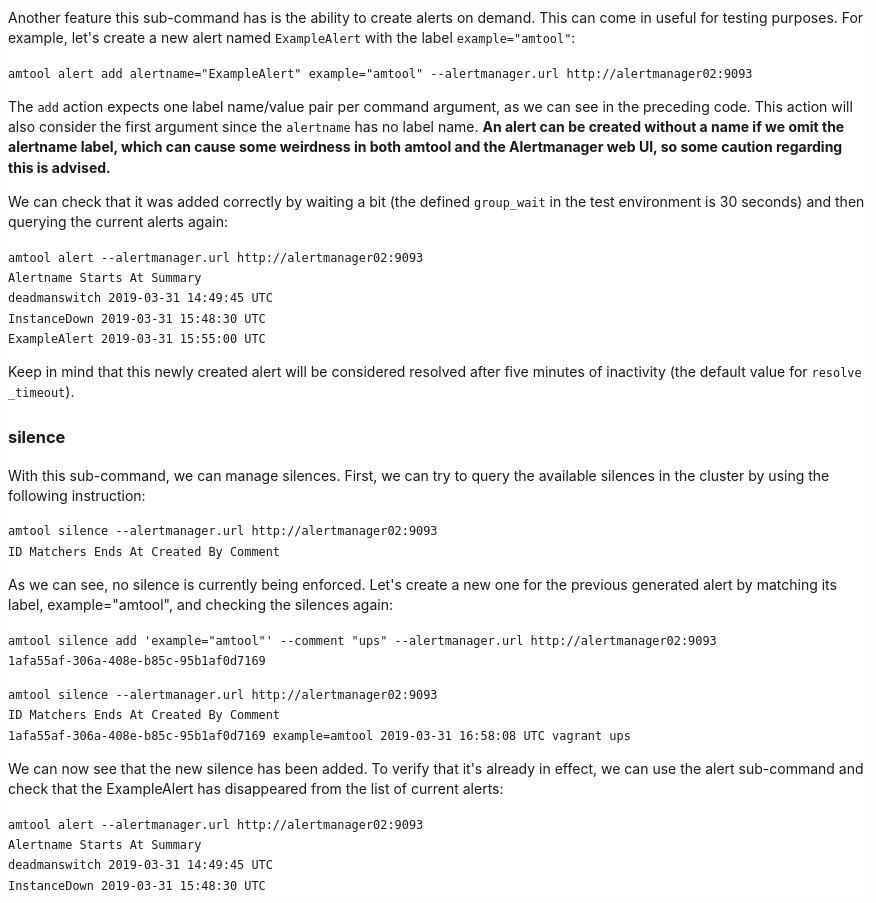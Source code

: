 Another feature this sub-command has is the ability to create alerts on demand. This can come in useful for testing purposes. For example, let's create a new alert named ``ExampleAlert`` with the label ``example="amtool"``:
```
amtool alert add alertname="ExampleAlert" example="amtool" --alertmanager.url http://alertmanager02:9093
```

The ``add`` action expects one label name/value pair per command argument, as we can see in the preceding code. This action will also consider the first argument since the ``alertname`` has no label name. **An alert can be created without a name if we omit the alertname label, which can cause some weirdness in both amtool and the Alertmanager web UI, so some caution regarding this is advised.**

We can check that it was added correctly by waiting a bit (the defined ``group_wait`` in the test environment is 30 seconds) and then querying the current alerts again:
```
amtool alert --alertmanager.url http://alertmanager02:9093
Alertname Starts At Summary 
deadmanswitch 2019-03-31 14:49:45 UTC 
InstanceDown 2019-03-31 15:48:30 UTC 
ExampleAlert 2019-03-31 15:55:00 UTC 
```

Keep in mind that this newly created alert will be considered resolved after five minutes of inactivity (the default value for ``resolve_timeout``).

### silence

With this sub-command, we can manage silences. First, we can try to query the available silences in the cluster by using the following instruction:

```
amtool silence --alertmanager.url http://alertmanager02:9093
ID Matchers Ends At Created By Comment
```

As we can see, no silence is currently being enforced. Let's create a new one for the previous generated alert by matching its label, example="amtool", and checking the silences again:
```
amtool silence add 'example="amtool"' --comment "ups" --alertmanager.url http://alertmanager02:9093
1afa55af-306a-408e-b85c-95b1af0d7169
```

```
amtool silence --alertmanager.url http://alertmanager02:9093
ID Matchers Ends At Created By Comment 
1afa55af-306a-408e-b85c-95b1af0d7169 example=amtool 2019-03-31 16:58:08 UTC vagrant ups
```

We can now see that the new silence has been added. To verify that it's already in effect, we can use the alert sub-command and check that the ExampleAlert has disappeared from the list of current alerts:
```
amtool alert --alertmanager.url http://alertmanager02:9093
Alertname Starts At Summary 
deadmanswitch 2019-03-31 14:49:45 UTC 
InstanceDown 2019-03-31 15:48:30 UTC
```
